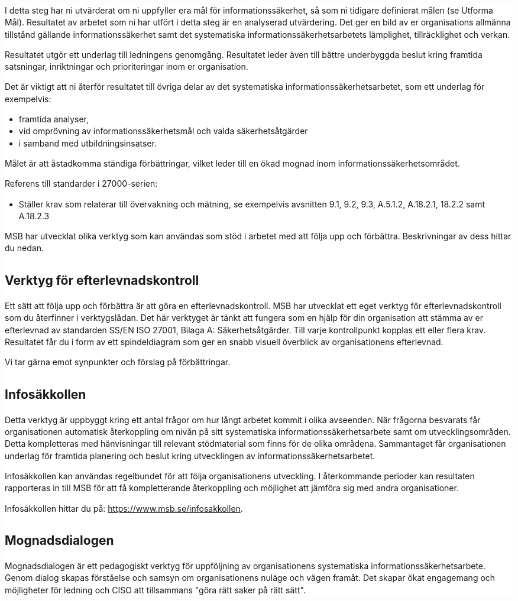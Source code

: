 I detta steg har ni utvärderat om ni uppfyller era mål för informationssäkerhet, så som ni tidigare definierat målen (se Utforma Mål). Resultatet av arbetet som ni har utfört i detta steg är en analyserad utvärdering. Det ger en bild av er organisations allmänna tillstånd gällande informationssäkerhet samt det systematiska informationssäkerhetsarbetets lämplighet, tillräcklighet och verkan.

Resultatet utgör ett underlag till ledningens genomgång. Resultatet leder även till bättre underbyggda beslut kring framtida satsningar, inriktningar och prioriteringar inom er organisation.

Det är viktigt att ni återför resultatet till övriga delar av det systematiska informationssäkerhetsarbetet, som ett underlag för exempelvis:

- framtida analyser,
- vid omprövning av informationssäkerhetsmål och valda säkerhetsåtgärder
- i samband med utbildningsinsatser.

Målet är att åstadkomma ständiga förbättringar, vilket leder till en ökad mognad inom informationssäkerhetsområdet.

Referens till standarder i 27000-serien:

- Ställer krav som relaterar till övervakning och mätning, se exempelvis avsnitten 9.1, 9.2, 9.3, A.5.1.2, A.18.2.1, 18.2.2 samt A.18.2.3

MSB har utvecklat olika verktyg som kan användas som stöd i arbetet med att följa upp och förbättra. Beskrivningar av dess hittar du nedan.

## Verktyg för efterlevnadskontroll

Ett sätt att följa upp och förbättra är att göra en efterlevnadskontroll. MSB har utvecklat ett eget verktyg för efterlevnadskontroll som du återfinner i verktygslådan. Det här verktyget är tänkt att fungera som en hjälp för din organisation att stämma av er efterlevnad av standarden SS/EN ISO 27001, Bilaga A: Säkerhetsåtgärder. Till varje kontrollpunkt kopplas ett eller flera krav. Resultatet får du i form av ett spindeldiagram som ger en snabb visuell överblick av organisationens efterlevnad.

Vi tar gärna emot synpunkter och förslag på förbättringar.

## Infosäkkollen

Detta verktyg är uppbyggt kring ett antal frågor om hur långt arbetet kommit i olika avseenden. När frågorna besvarats får organisationen automatisk återkoppling om nivån på sitt systematiska informationssäkerhetsarbete samt om utvecklingsområden. Detta kompletteras med hänvisningar till relevant stödmaterial som finns för de olika områdena. Sammantaget får organisationen underlag för framtida planering och beslut kring utvecklingen av informationssäkerhetsarbetet.

Infosäkkollen kan användas regelbundet för att följa organisationens utveckling. I återkommande perioder kan resultaten rapporteras in till MSB för att få kompletterande återkoppling och möjlighet att jämföra sig med andra organisationer.

Infosäkkollen hittar du på: <https://www.msb.se/infosakkollen>.

## Mognadsdialogen

Mognadsdialogen är ett pedagogiskt verktyg för uppföljning av organisationens systematiska informationssäkerhetsarbete. Genom dialog skapas förståelse och samsyn om organisationens nuläge och vägen framåt. Det skapar ökat engagemang och möjligheter för ledning och CISO att tillsammans "göra rätt saker på rätt sätt".
